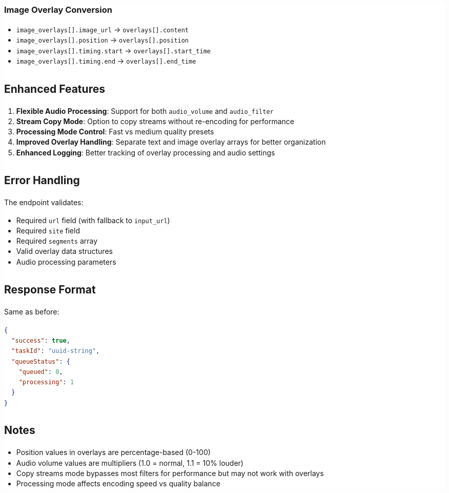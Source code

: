 ### Image Overlay Conversion
- `image_overlays[].image_url` → `overlays[].content`
- `image_overlays[].position` → `overlays[].position`
- `image_overlays[].timing.start` → `overlays[].start_time`
- `image_overlays[].timing.end` → `overlays[].end_time`

## Enhanced Features

1. **Flexible Audio Processing**: Support for both `audio_volume` and `audio_filter`
2. **Stream Copy Mode**: Option to copy streams without re-encoding for performance
3. **Processing Mode Control**: Fast vs medium quality presets
4. **Improved Overlay Handling**: Separate text and image overlay arrays for better organization
5. **Enhanced Logging**: Better tracking of overlay processing and audio settings

## Error Handling

The endpoint validates:
- Required `url` field (with fallback to `input_url`)
- Required `site` field
- Required `segments` array
- Valid overlay data structures
- Audio processing parameters

## Response Format

Same as before:
```json
{
  "success": true,
  "taskId": "uuid-string",
  "queueStatus": {
    "queued": 0,
    "processing": 1
  }
}
```

## Notes

- Position values in overlays are percentage-based (0-100)
- Audio volume values are multipliers (1.0 = normal, 1.1 = 10% louder)
- Copy streams mode bypasses most filters for performance but may not work with overlays
- Processing mode affects encoding speed vs quality balance
